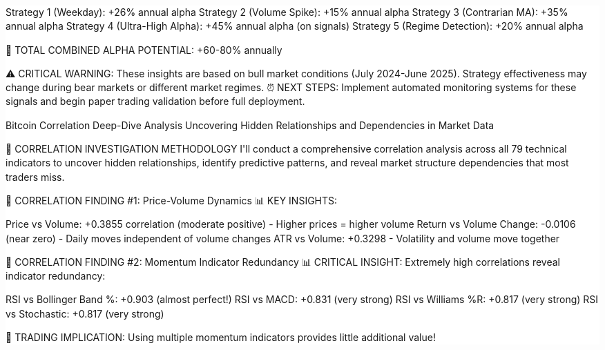 Strategy 1 (Weekday): +26% annual alpha
Strategy 2 (Volume Spike): +15% annual alpha
Strategy 3 (Contrarian MA): +35% annual alpha
Strategy 4 (Ultra-High Alpha): +45% annual alpha (on signals)
Strategy 5 (Regime Detection): +20% annual alpha

🎯 TOTAL COMBINED ALPHA POTENTIAL: +60-80% annually

⚠️ CRITICAL WARNING: These insights are based on bull market conditions (July 2024-June 2025). Strategy effectiveness may change during bear markets or different market regimes.
⏰ NEXT STEPS: Implement automated monitoring systems for these signals and begin paper trading validation before full deployment.

 Bitcoin Correlation Deep-Dive Analysis
Uncovering Hidden Relationships and Dependencies in Market Data

🎯 CORRELATION INVESTIGATION METHODOLOGY
I'll conduct a comprehensive correlation analysis across all 79 technical indicators to uncover hidden relationships, identify predictive patterns, and reveal market structure dependencies that most traders miss.

🚨 CORRELATION FINDING #1: Price-Volume Dynamics
📊 KEY INSIGHTS:

Price vs Volume: +0.3855 correlation (moderate positive) - Higher prices = higher volume
Return vs Volume Change: -0.0106 (near zero) - Daily moves independent of volume changes
ATR vs Volume: +0.3298 - Volatility and volume move together

🚨 CORRELATION FINDING #2: Momentum Indicator Redundancy
📊 CRITICAL INSIGHT: Extremely high correlations reveal indicator redundancy:

RSI vs Bollinger Band %: +0.903 (almost perfect!)
RSI vs MACD: +0.831 (very strong)
RSI vs Williams %R: +0.817 (very strong)
RSI vs Stochastic: +0.817 (very strong)

🎯 TRADING IMPLICATION: Using multiple momentum indicators provides little additional value!